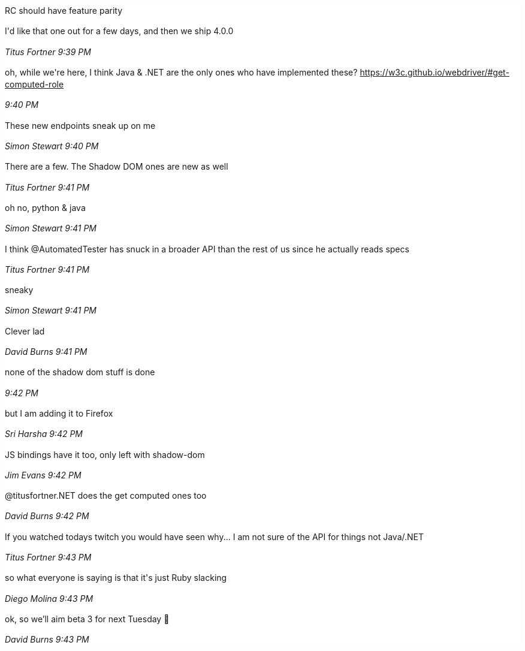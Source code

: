 RC should have feature parity

I'd like that one out for a few days, and then we ship 4.0.0

_Titus Fortner  9:39 PM_

oh, while we're here, I think Java & .NET are the only ones who 
have implemented these? https://w3c.github.io/webdriver/#get-computed-role

_9:40 PM_

These new endpoints sneak up on me

_Simon Stewart  9:40 PM_

There are a few. The Shadow DOM ones are new as well

_Titus Fortner  9:41 PM_

oh no, python & java

_Simon Stewart  9:41 PM_

I think @AutomatedTester has snuck in a broader API 
than the rest of us since he actually reads specs

_Titus Fortner  9:41 PM_

sneaky

_Simon Stewart  9:41 PM_

Clever lad

_David Burns  9:41 PM_

none of the shadow dom stuff is done

_9:42 PM_

but I am adding it to Firefox

_Sri Harsha  9:42 PM_

JS bindings have it too, only left with shadow-dom

_Jim Evans  9:42 PM_

@titusfortner.NET does the get computed ones too

_David Burns  9:42 PM_

If you watched todays twitch you would have seen why... I am not sure of the API for things not Java/.NET

_Titus Fortner  9:43 PM_

so what everyone is saying is that it's just Ruby slacking

_Diego Molina  9:43 PM_

ok, so we’ll aim beta 3 for next Tuesday :slightly_smiling_face:

_David Burns  9:43 PM_
